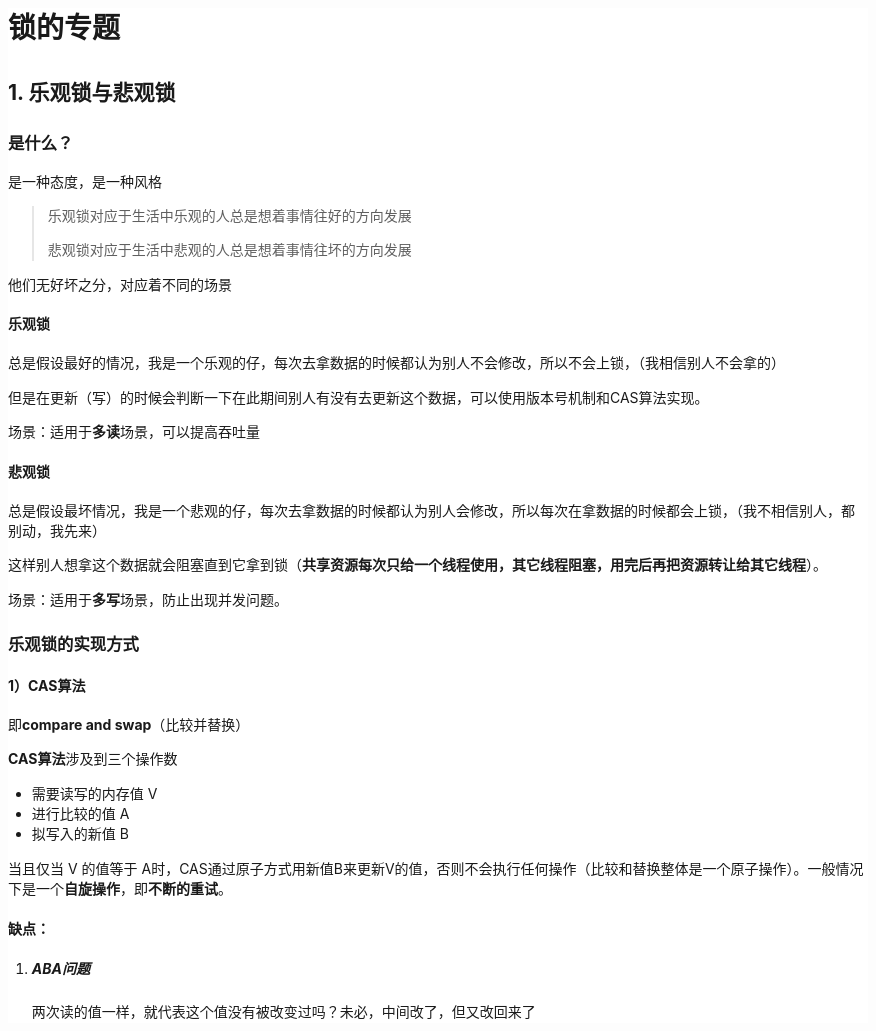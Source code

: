 # 锁的专题

## 1. 乐观锁与悲观锁

### 是什么？

是一种态度，是一种风格

> 乐观锁对应于生活中乐观的人总是想着事情往好的方向发展
>
> 悲观锁对应于生活中悲观的人总是想着事情往坏的方向发展

他们无好坏之分，对应着不同的场景



#### 乐观锁

总是假设最好的情况，我是一个乐观的仔，每次去拿数据的时候都认为别人不会修改，所以不会上锁，（我相信别人不会拿的）

但是在更新（写）的时候会判断一下在此期间别人有没有去更新这个数据，可以使用版本号机制和CAS算法实现。



场景：适用于**多读**场景，可以提高吞吐量



#### 悲观锁

总是假设最坏情况，我是一个悲观的仔，每次去拿数据的时候都认为别人会修改，所以每次在拿数据的时候都会上锁，（我不相信别人，都别动，我先来）

这样别人想拿这个数据就会阻塞直到它拿到锁（**共享资源每次只给一个线程使用，其它线程阻塞，用完后再把资源转让给其它线程**）。



场景：适用于**多写**场景，防止出现并发问题。



### 乐观锁的实现方式

#### 1）CAS算法

即**compare and swap**（比较并替换）

**CAS算法**涉及到三个操作数

- 需要读写的内存值 V
- 进行比较的值 A
- 拟写入的新值 B

当且仅当 V 的值等于 A时，CAS通过原子方式用新值B来更新V的值，否则不会执行任何操作（比较和替换整体是一个原子操作）。一般情况下是一个**自旋操作**，即**不断的重试**。



#### 缺点：

1. ##### ABA问题

   两次读的值一样，就代表这个值没有被改变过吗？未必，中间改了，但又改回来了
